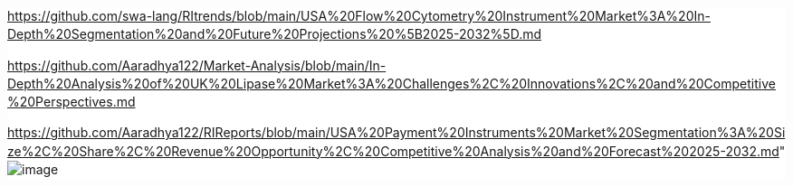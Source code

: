 <a href=https://github.com/swa-lang/RItrends/blob/main/USA%20Flow%20Cytometry%20Instrument%20Market%3A%20In-Depth%20Segmentation%20and%20Future%20Projections%20%5B2025-2032%5D.md>https://github.com/swa-lang/RItrends/blob/main/USA%20Flow%20Cytometry%20Instrument%20Market%3A%20In-Depth%20Segmentation%20and%20Future%20Projections%20%5B2025-2032%5D.md</a>

<a href=https://github.com/Aaradhya122/Market-Analysis/blob/main/In-Depth%20Analysis%20of%20UK%20Lipase%20Market%3A%20Challenges%2C%20Innovations%2C%20and%20Competitive%20Perspectives.md>https://github.com/Aaradhya122/Market-Analysis/blob/main/In-Depth%20Analysis%20of%20UK%20Lipase%20Market%3A%20Challenges%2C%20Innovations%2C%20and%20Competitive%20Perspectives.md</a>

<a href=https://github.com/Aaradhya122/RIReports/blob/main/USA%20Payment%20Instruments%20Market%20Segmentation%3A%20Size%2C%20Share%2C%20Revenue%20Opportunity%2C%20Competitive%20Analysis%20and%20Forecast%202025-2032.md>https://github.com/Aaradhya122/RIReports/blob/main/USA%20Payment%20Instruments%20Market%20Segmentation%3A%20Size%2C%20Share%2C%20Revenue%20Opportunity%2C%20Competitive%20Analysis%20and%20Forecast%202025-2032.md</a>"
![image](https://github.com/user-attachments/assets/785f465e-f887-4e70-bc91-4086bccd263c)
